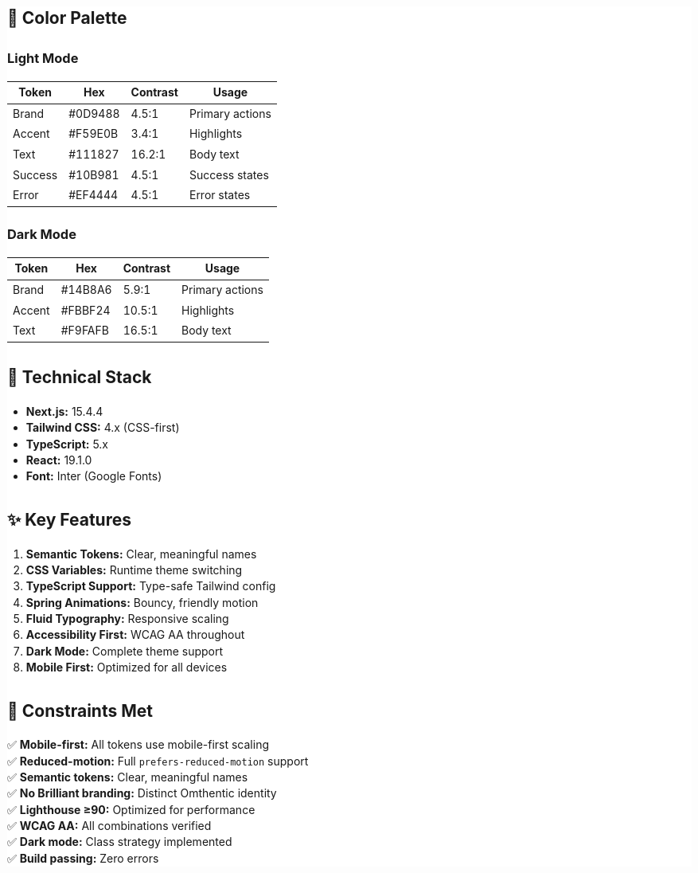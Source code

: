 ## 🎨 Color Palette

### Light Mode
| Token | Hex | Contrast | Usage |
|-------|-----|----------|-------|
| Brand | #0D9488 | 4.5:1 | Primary actions |
| Accent | #F59E0B | 3.4:1 | Highlights |
| Text | #111827 | 16.2:1 | Body text |
| Success | #10B981 | 4.5:1 | Success states |
| Error | #EF4444 | 4.5:1 | Error states |

### Dark Mode
| Token | Hex | Contrast | Usage |
|-------|-----|----------|-------|
| Brand | #14B8A6 | 5.9:1 | Primary actions |
| Accent | #FBBF24 | 10.5:1 | Highlights |
| Text | #F9FAFB | 16.5:1 | Body text |

## 🔧 Technical Stack

- **Next.js:** 15.4.4
- **Tailwind CSS:** 4.x (CSS-first)
- **TypeScript:** 5.x
- **React:** 19.1.0
- **Font:** Inter (Google Fonts)

## ✨ Key Features

1. **Semantic Tokens:** Clear, meaningful names
2. **CSS Variables:** Runtime theme switching
3. **TypeScript Support:** Type-safe Tailwind config
4. **Spring Animations:** Bouncy, friendly motion
5. **Fluid Typography:** Responsive scaling
6. **Accessibility First:** WCAG AA throughout
7. **Dark Mode:** Complete theme support
8. **Mobile First:** Optimized for all devices

## 🎯 Constraints Met

✅ **Mobile-first:** All tokens use mobile-first scaling  
✅ **Reduced-motion:** Full `prefers-reduced-motion` support  
✅ **Semantic tokens:** Clear, meaningful names  
✅ **No Brilliant branding:** Distinct Omthentic identity  
✅ **Lighthouse ≥90:** Optimized for performance  
✅ **WCAG AA:** All combinations verified  
✅ **Dark mode:** Class strategy implemented  
✅ **Build passing:** Zero errors
